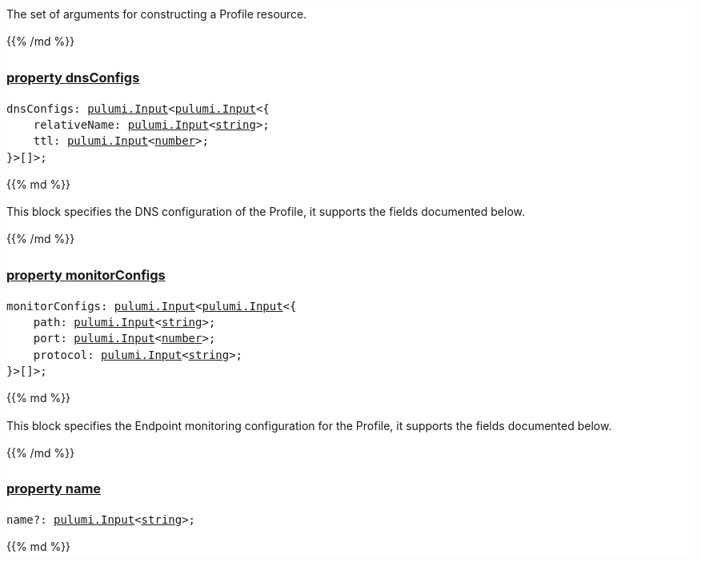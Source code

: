 The set of arguments for constructing a Profile resource.

{{% /md %}}
<h3 class="pdoc-member-header" id="ProfileArgs-dnsConfigs">
<a class="pdoc-child-name" href="https://github.com/pulumi/pulumi-azure/blob/c65ecc4d5fd47a6b7a09d5ea6a52c7a6c272d648/sdk/nodejs/trafficmanager/profile.ts#L235">property <b>dnsConfigs</b></a>
</h3>
<div class="pdoc-member-contents">
<pre class="highlight"><span class='kd'></span>dnsConfigs: <a href='/docs/reference/pkg/nodejs/pulumi/pulumi/#Input'>pulumi.Input</a>&lt;<a href='/docs/reference/pkg/nodejs/pulumi/pulumi/#Input'>pulumi.Input</a>&lt;{
    relativeName: <a href='/docs/reference/pkg/nodejs/pulumi/pulumi/#Input'>pulumi.Input</a>&lt;<span class='kd'><a href='https://developer.mozilla.org/en-US/docs/Web/JavaScript/Reference/Global_Objects/String'>string</a></span>&gt;;
    ttl: <a href='/docs/reference/pkg/nodejs/pulumi/pulumi/#Input'>pulumi.Input</a>&lt;<span class='kd'><a href='https://developer.mozilla.org/en-US/docs/Web/JavaScript/Reference/Global_Objects/Number'>number</a></span>&gt;;
}&gt;[]&gt;;</pre>
{{% md %}}

This block specifies the DNS configuration of the
Profile, it supports the fields documented below.

{{% /md %}}
</div>
<h3 class="pdoc-member-header" id="ProfileArgs-monitorConfigs">
<a class="pdoc-child-name" href="https://github.com/pulumi/pulumi-azure/blob/c65ecc4d5fd47a6b7a09d5ea6a52c7a6c272d648/sdk/nodejs/trafficmanager/profile.ts#L240">property <b>monitorConfigs</b></a>
</h3>
<div class="pdoc-member-contents">
<pre class="highlight"><span class='kd'></span>monitorConfigs: <a href='/docs/reference/pkg/nodejs/pulumi/pulumi/#Input'>pulumi.Input</a>&lt;<a href='/docs/reference/pkg/nodejs/pulumi/pulumi/#Input'>pulumi.Input</a>&lt;{
    path: <a href='/docs/reference/pkg/nodejs/pulumi/pulumi/#Input'>pulumi.Input</a>&lt;<span class='kd'><a href='https://developer.mozilla.org/en-US/docs/Web/JavaScript/Reference/Global_Objects/String'>string</a></span>&gt;;
    port: <a href='/docs/reference/pkg/nodejs/pulumi/pulumi/#Input'>pulumi.Input</a>&lt;<span class='kd'><a href='https://developer.mozilla.org/en-US/docs/Web/JavaScript/Reference/Global_Objects/Number'>number</a></span>&gt;;
    protocol: <a href='/docs/reference/pkg/nodejs/pulumi/pulumi/#Input'>pulumi.Input</a>&lt;<span class='kd'><a href='https://developer.mozilla.org/en-US/docs/Web/JavaScript/Reference/Global_Objects/String'>string</a></span>&gt;;
}&gt;[]&gt;;</pre>
{{% md %}}

This block specifies the Endpoint monitoring
configuration for the Profile, it supports the fields documented below.

{{% /md %}}
</div>
<h3 class="pdoc-member-header" id="ProfileArgs-name">
<a class="pdoc-child-name" href="https://github.com/pulumi/pulumi-azure/blob/c65ecc4d5fd47a6b7a09d5ea6a52c7a6c272d648/sdk/nodejs/trafficmanager/profile.ts#L245">property <b>name</b></a>
</h3>
<div class="pdoc-member-contents">
<pre class="highlight"><span class='kd'></span>name?: <a href='/docs/reference/pkg/nodejs/pulumi/pulumi/#Input'>pulumi.Input</a>&lt;<span class='kd'><a href='https://developer.mozilla.org/en-US/docs/Web/JavaScript/Reference/Global_Objects/String'>string</a></span>&gt;;</pre>
{{% md %}}
